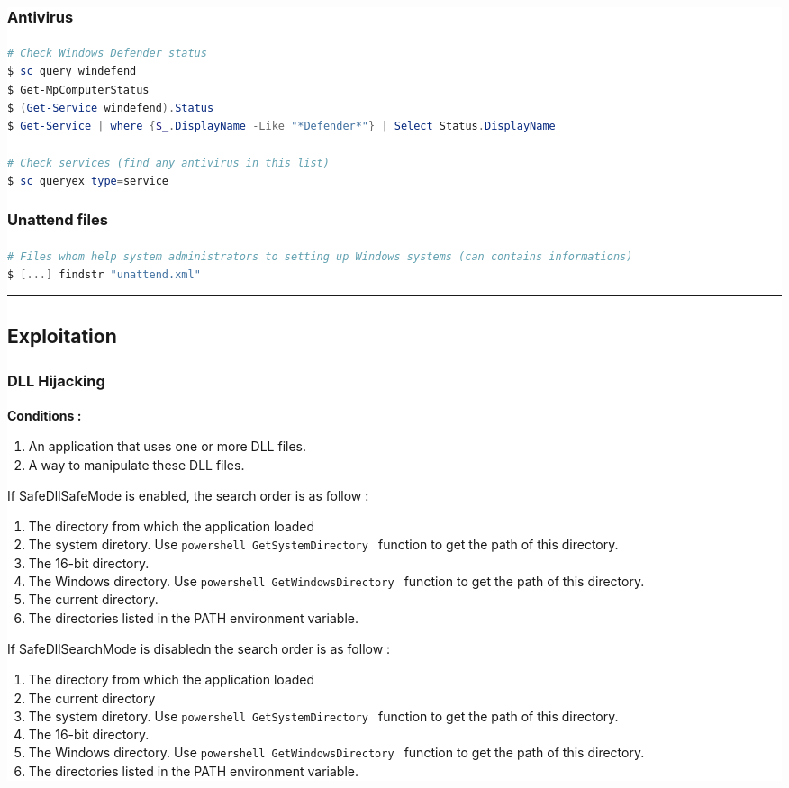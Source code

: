 ```powershell
```

### Antivirus

```powershell
# Check Windows Defender status
$ sc query windefend
$ Get-MpComputerStatus
$ (Get-Service windefend).Status
$ Get-Service | where {$_.DisplayName -Like "*Defender*"} | Select Status.DisplayName

# Check services (find any antivirus in this list)
$ sc queryex type=service
```

### Unattend files

```powershell
# Files whom help system administrators to setting up Windows systems (can contains informations)
$ [...] findstr "unattend.xml"
```

---

## Exploitation

### DLL Hijacking

**Conditions :**

1. An application that uses one or more DLL files.
2. A way to manipulate these DLL files.

If SafeDllSafeMode is enabled, the search order is as follow :

1. The directory from which the application loaded
2. The system diretory. Use ```powershell GetSystemDirectory ``` function to get the path of this directory.
3. The 16-bit directory.
4. The Windows directory. Use ```powershell GetWindowsDirectory ``` function to get the path of this directory.
5. The current directory.
6. The directories listed in the PATH environment variable.

If SafeDllSearchMode is disabledn the search order is as follow :

1. The directory from which the application loaded
2. The current directory
3. The system diretory. Use ```powershell GetSystemDirectory ``` function to get the path of this directory.
4. The 16-bit directory.
5. The Windows directory. Use ```powershell GetWindowsDirectory ``` function to get the path of this directory.
6. The directories listed in the PATH environment variable.
